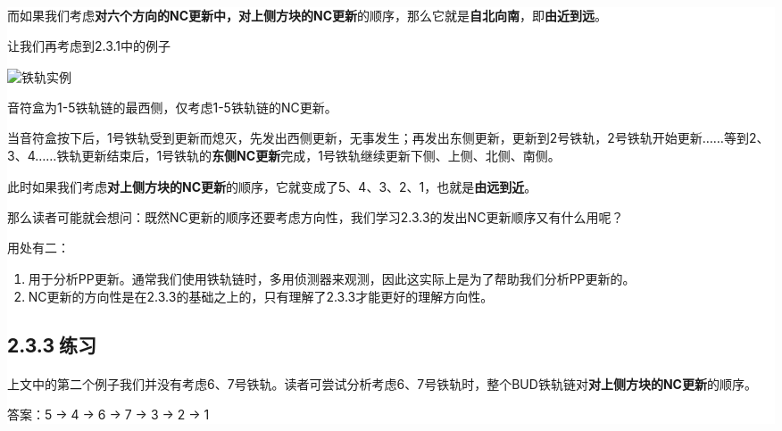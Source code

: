 而如果我们考虑**对六个方向的NC更新中，对上侧方块的NC更新**的顺序，那么它就是**自北向南**，即**由近到远**。

让我们再考虑到2.3.1中的例子

![铁轨实例](./img/02-example1.png)

音符盒为1-5铁轨链的最西侧，仅考虑1-5铁轨链的NC更新。

当音符盒按下后，1号铁轨受到更新而熄灭，先发出西侧更新，无事发生；再发出东侧更新，更新到2号铁轨，2号铁轨开始更新……等到2、3、4……铁轨更新结束后，1号铁轨的**东侧NC更新**完成，1号铁轨继续更新下侧、上侧、北侧、南侧。

此时如果我们考虑**对上侧方块的NC更新**的顺序，它就变成了5、4、3、2、1，也就是**由远到近**。

那么读者可能就会想问：既然NC更新的顺序还要考虑方向性，我们学习2.3.3的发出NC更新顺序又有什么用呢？

用处有二：

1. 用于分析PP更新。通常我们使用铁轨链时，多用侦测器来观测，因此这实际上是为了帮助我们分析PP更新的。
2. NC更新的方向性是在2.3.3的基础之上的，只有理解了2.3.3才能更好的理解方向性。

## 2.3.3 练习

上文中的第二个例子我们并没有考虑6、7号铁轨。读者可尝试分析考虑6、7号铁轨时，整个BUD铁轨链对**对上侧方块的NC更新**的顺序。

答案：<hidden>5 -> 4 -> 6 -> 7 -> 3 -> 2 -> 1</hidden>
